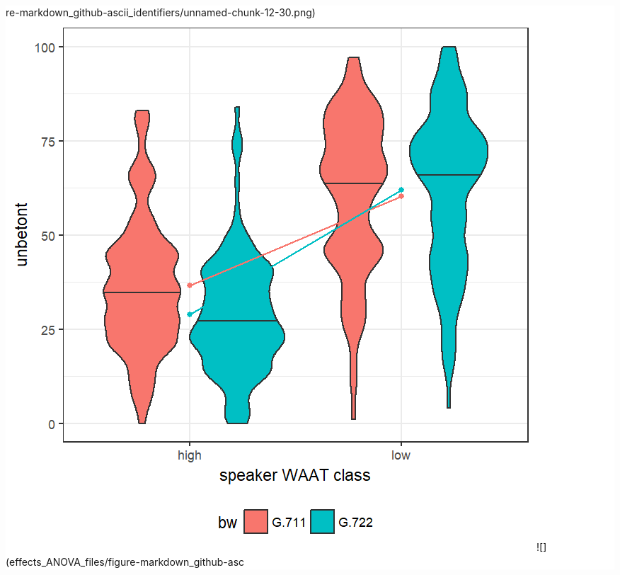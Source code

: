 re-markdown_github-ascii_identifiers/unnamed-chunk-12-30.png)![](effects_ANOVA_files/figure-markdown_github-ascii_identifiers/unnamed-chunk-12-31.png)![](effects_ANOVA_files/figure-markdown_github-asc